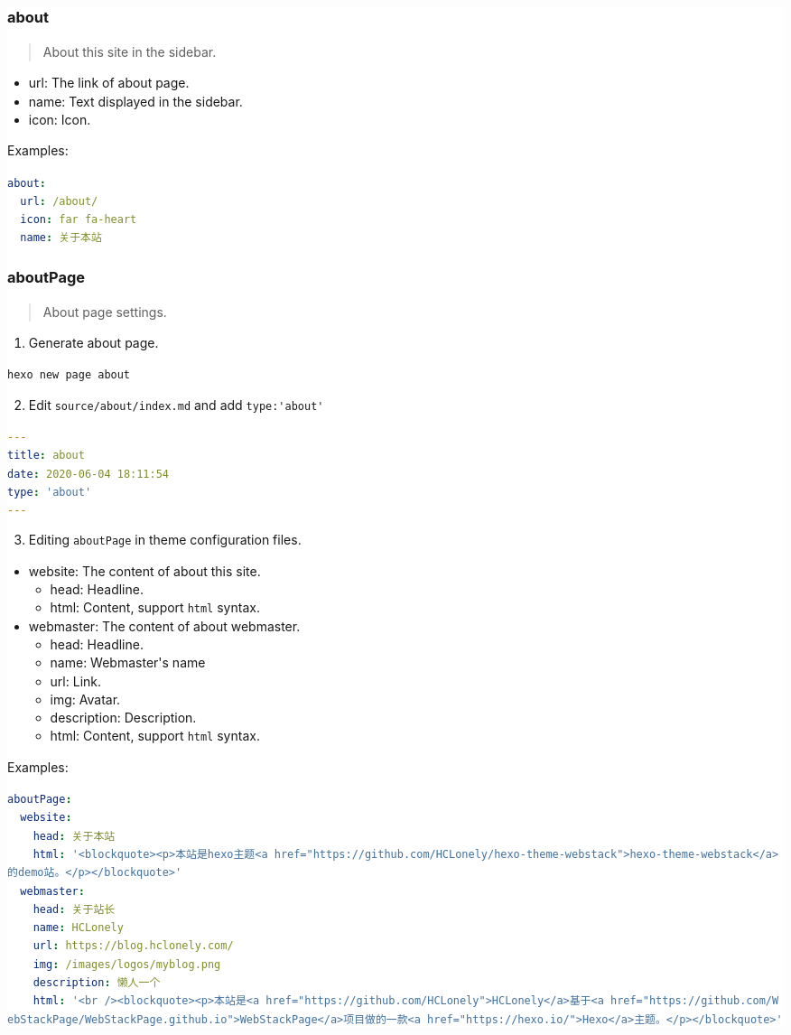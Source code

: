 ### about

> About this site in the sidebar.

- url: The link of about page.
- name: Text displayed in the sidebar.
- icon: Icon.

Examples:
```yml
about:
  url: /about/
  icon: far fa-heart
  name: 关于本站
```

### aboutPage

> About page settings.

1. Generate about page.

```shell
hexo new page about
```

2. Edit `source/about/index.md` and add `type:'about'`

```yml
---
title: about
date: 2020-06-04 18:11:54
type: 'about'
---
```

3. Editing `aboutPage` in theme configuration files.

- website: The content of about this site.
  - head: Headline.
  - html: Content, support `html` syntax.
- webmaster: The content of about webmaster.
  - head: Headline.
  - name: Webmaster's name
  - url: Link.
  - img: Avatar.
  - description: Description.
  - html: Content, support `html` syntax.

Examples:
```yml
aboutPage:
  website:
    head: 关于本站
    html: '<blockquote><p>本站是hexo主题<a href="https://github.com/HCLonely/hexo-theme-webstack">hexo-theme-webstack</a>的demo站。</p></blockquote>'
  webmaster:
    head: 关于站长
    name: HCLonely
    url: https://blog.hclonely.com/
    img: /images/logos/myblog.png
    description: 懒人一个
    html: '<br /><blockquote><p>本站是<a href="https://github.com/HCLonely">HCLonely</a>基于<a href="https://github.com/WebStackPage/WebStackPage.github.io">WebStackPage</a>项目做的一款<a href="https://hexo.io/">Hexo</a>主题。</p></blockquote>'
```
